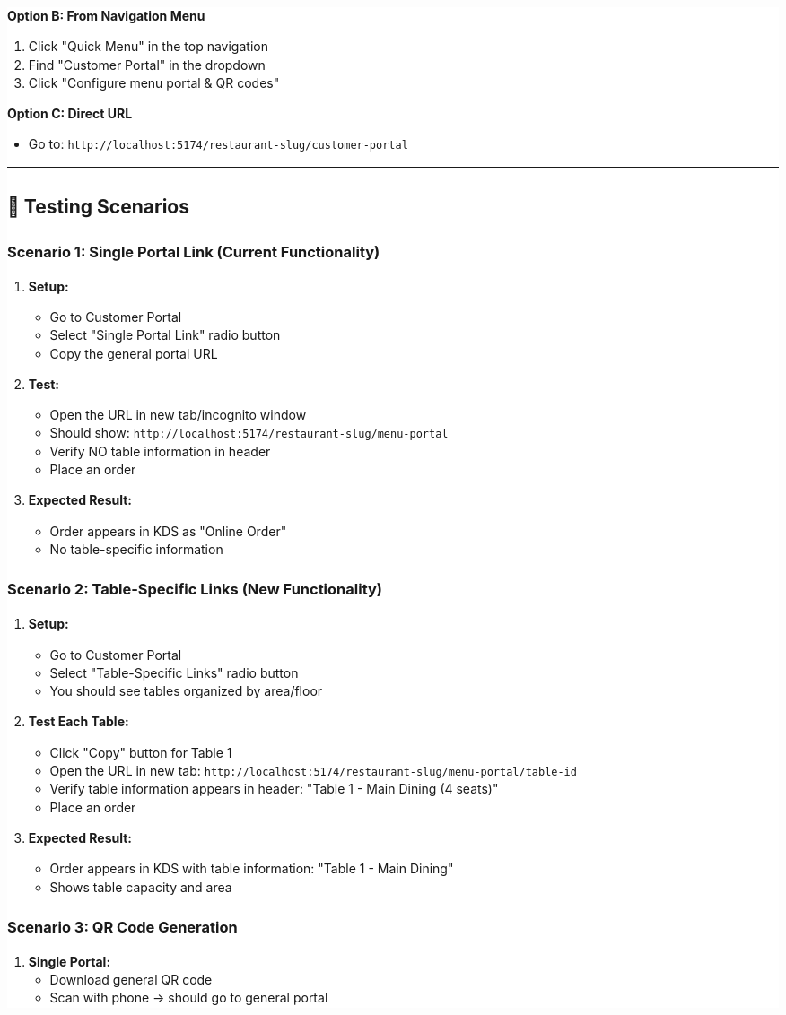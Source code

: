 **Option B: From Navigation Menu**
1. Click "Quick Menu" in the top navigation
2. Find "Customer Portal" in the dropdown
3. Click "Configure menu portal & QR codes"

**Option C: Direct URL**
- Go to: `http://localhost:5174/restaurant-slug/customer-portal`

---

## 🧪 **Testing Scenarios**

### **Scenario 1: Single Portal Link (Current Functionality)**

1. **Setup:**
   - Go to Customer Portal
   - Select "Single Portal Link" radio button
   - Copy the general portal URL

2. **Test:**
   - Open the URL in new tab/incognito window
   - Should show: `http://localhost:5174/restaurant-slug/menu-portal`
   - Verify NO table information in header
   - Place an order

3. **Expected Result:**
   - Order appears in KDS as "Online Order"
   - No table-specific information

### **Scenario 2: Table-Specific Links (New Functionality)**

1. **Setup:**
   - Go to Customer Portal
   - Select "Table-Specific Links" radio button
   - You should see tables organized by area/floor

2. **Test Each Table:**
   - Click "Copy" button for Table 1
   - Open the URL in new tab: `http://localhost:5174/restaurant-slug/menu-portal/table-id`
   - Verify table information appears in header: "Table 1 - Main Dining (4 seats)"
   - Place an order

3. **Expected Result:**
   - Order appears in KDS with table information: "Table 1 - Main Dining"
   - Shows table capacity and area

### **Scenario 3: QR Code Generation**

1. **Single Portal:**
   - Download general QR code
   - Scan with phone → should go to general portal
